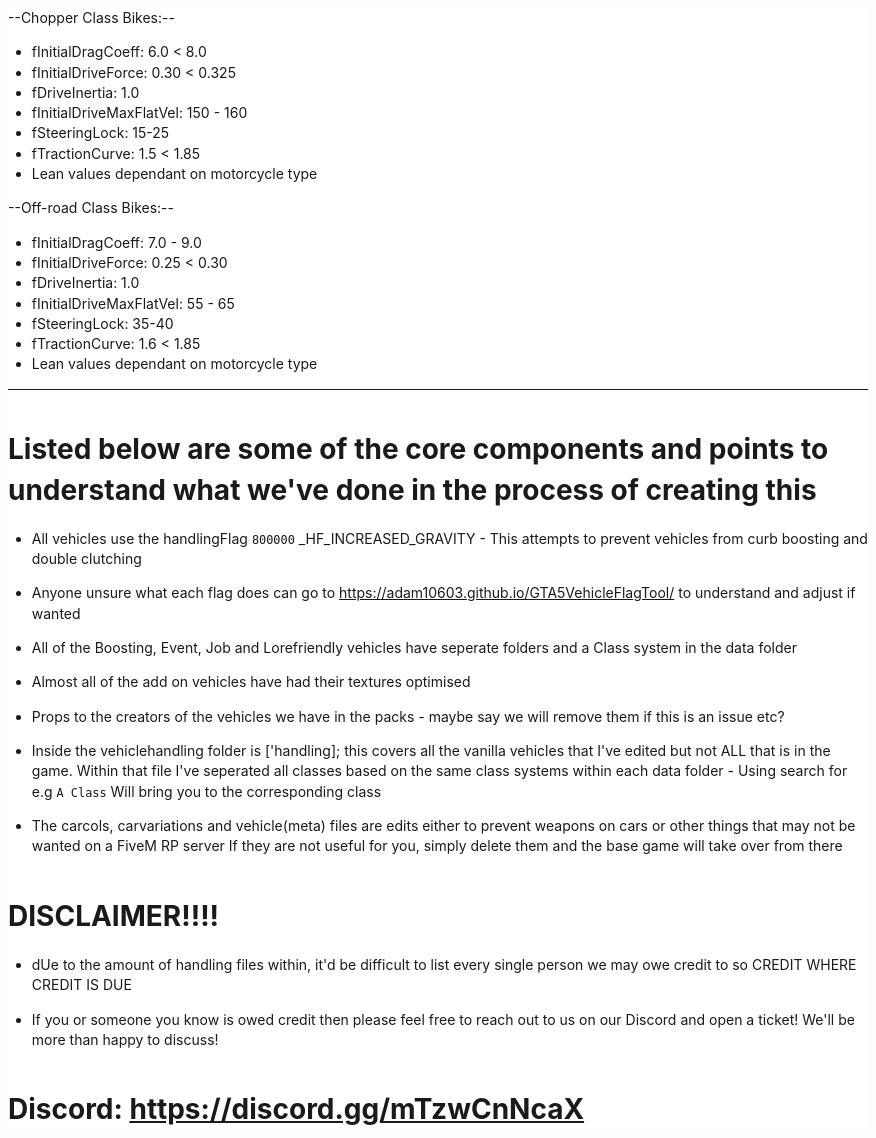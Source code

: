 --Chopper Class Bikes:--
- fInitialDragCoeff: 6.0 < 8.0
- fInitialDriveForce: 0.30 < 0.325
- fDriveInertia: 1.0
- fInitialDriveMaxFlatVel: 150 - 160
- fSteeringLock: 15-25
- fTractionCurve: 1.5 < 1.85
- Lean values dependant on motorcycle type

--Off-road Class Bikes:--
- fInitialDragCoeff: 7.0 - 9.0
- fInitialDriveForce: 0.25 < 0.30
- fDriveInertia: 1.0
- fInitialDriveMaxFlatVel: 55 - 65
- fSteeringLock: 35-40
- fTractionCurve: 1.6 < 1.85
- Lean values dependant on motorcycle type

------------------------------------------------------------------------------


# Listed below are some of the core components and points to understand what we've done in the process of creating this

- All vehicles use the handlingFlag `800000` _HF_INCREASED_GRAVITY - This attempts to prevent vehicles from curb boosting and double clutching

- Anyone unsure what each flag does can go to https://adam10603.github.io/GTA5VehicleFlagTool/ to understand and adjust if wanted

- All of the Boosting, Event, Job and Lorefriendly vehicles have seperate folders and a Class system in the data folder

- Almost all of the add on vehicles have had their textures optimised

- Props to the creators of the vehicles we have in the packs - maybe say we will remove them if this is an issue etc?

- Inside the vehiclehandling folder is ['handling]; this covers all the vanilla vehicles that I've edited but not ALL that is in the game.
Within that file I've seperated all classes based on the same class systems within each data folder - Using search for e.g `A Class` Will bring you to the corresponding class

- The carcols, carvariations and vehicle(meta) files are edits either to prevent weapons on cars or other things that may not be wanted on a FiveM RP server
If they are not useful for you, simply delete them and the base game will take over from there


# DISCLAIMER!!!!

- dUe to the amount of handling files within, it'd be difficult to list every single person we may owe credit to so CREDIT WHERE CREDIT IS DUE

- If you or someone you know is owed credit then please feel free to reach out to us on our Discord and open a ticket! We'll be more than happy to discuss!

# Discord: https://discord.gg/mTzwCnNcaX